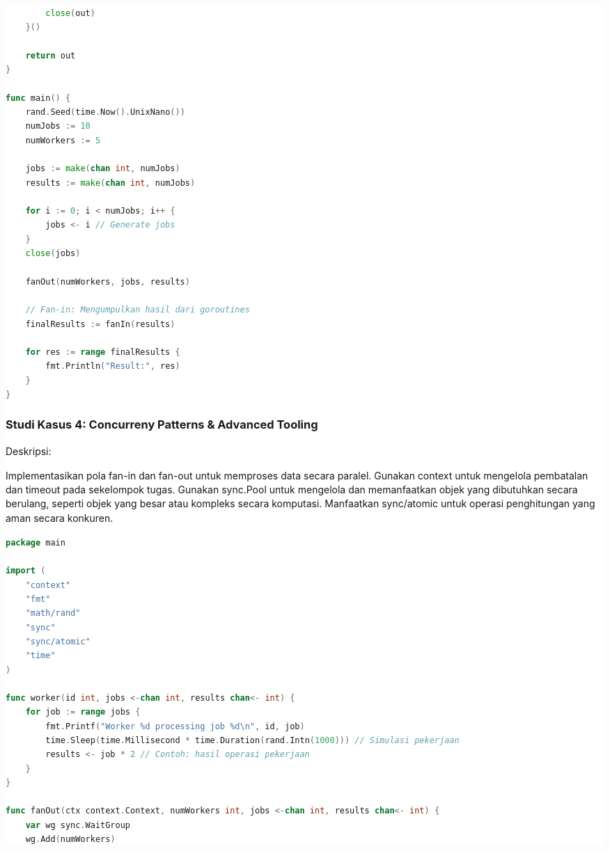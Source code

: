 ```go
		close(out)
	}()

	return out
}

func main() {
	rand.Seed(time.Now().UnixNano())
	numJobs := 10
	numWorkers := 5

	jobs := make(chan int, numJobs)
	results := make(chan int, numJobs)

	for i := 0; i < numJobs; i++ {
		jobs <- i // Generate jobs
	}
	close(jobs)

	fanOut(numWorkers, jobs, results)

	// Fan-in: Mengumpulkan hasil dari goroutines
	finalResults := fanIn(results)

	for res := range finalResults {
		fmt.Println("Result:", res)
	}
}

```

### Studi Kasus 4: Concurreny Patterns & Advanced Tooling

Deskripsi:

Implementasikan pola fan-in dan fan-out untuk memproses data secara paralel.
Gunakan context untuk mengelola pembatalan dan timeout pada sekelompok tugas.
Gunakan sync.Pool untuk mengelola dan memanfaatkan objek yang dibutuhkan secara berulang, seperti objek yang besar atau kompleks secara komputasi.
Manfaatkan sync/atomic untuk operasi penghitungan yang aman secara konkuren.

```go
package main

import (
	"context"
	"fmt"
	"math/rand"
	"sync"
	"sync/atomic"
	"time"
)

func worker(id int, jobs <-chan int, results chan<- int) {
	for job := range jobs {
		fmt.Printf("Worker %d processing job %d\n", id, job)
		time.Sleep(time.Millisecond * time.Duration(rand.Intn(1000))) // Simulasi pekerjaan
		results <- job * 2 // Contoh: hasil operasi pekerjaan
	}
}

func fanOut(ctx context.Context, numWorkers int, jobs <-chan int, results chan<- int) {
	var wg sync.WaitGroup
	wg.Add(numWorkers)
```